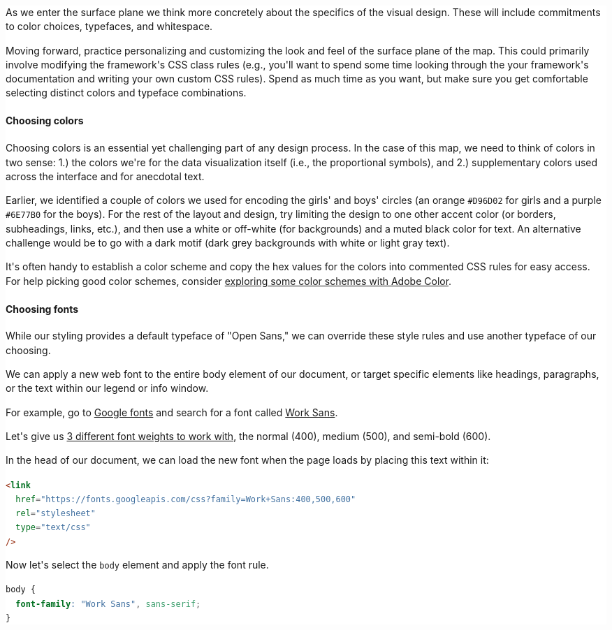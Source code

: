 As we enter the surface plane we think more concretely about the specifics of the visual design. These will include commitments to color choices, typefaces, and whitespace.

Moving forward, practice personalizing and customizing the look and feel of the surface plane of the map. This could primarily involve modifying the framework's CSS class rules (e.g., you'll want to spend some time looking through the your framework's documentation and writing your own custom CSS rules). Spend as much time as you want, but make sure you get comfortable selecting distinct colors and typeface combinations.

#### Choosing colors

Choosing colors is an essential yet challenging part of any design process. In the case of this map, we need to think of colors in two sense: 1.) the colors we're for the data visualization itself (i.e., the proportional symbols), and 2.) supplementary colors used across the interface and for anecdotal text.

Earlier, we identified a couple of colors we used for encoding the girls' and boys' circles (an orange `#D96D02` for girls and a purple `#6E77B0` for the boys). For the rest of the layout and design, try limiting the design to one other accent color (or borders, subheadings, links, etc.), and then use a white or off-white (for backgrounds) and a muted black color for text. An alternative challenge would be to go with a dark motif (dark grey backgrounds with white or light gray text).

It's often handy to establish a color scheme and copy the hex values for the colors into commented CSS rules for easy access. For help picking good color schemes, consider [exploring some color schemes with Adobe Color](https://color.adobe.com/create).

#### Choosing fonts

While our styling provides a default typeface of "Open Sans," we can override these style rules and use another typeface of our choosing.

We can apply a new web font to the entire body element of our document, or target specific elements like headings, paragraphs, or the text within our legend or info window.

For example, go to [Google fonts](https://www.google.com/fonts) and search for a font called [Work Sans](https://www.google.com/fonts/specimen/Work+Sans).

Let's give us [3 different font weights to work with](https://www.google.com/fonts#UsePlace:use/Collection:Work+Sans:400,500,600), the normal (400), medium (500), and semi-bold (600).

In the head of our document, we can load the new font when the page loads by placing this text within it:

```html
<link
  href="https://fonts.googleapis.com/css?family=Work+Sans:400,500,600"
  rel="stylesheet"
  type="text/css"
/>
```

Now let's select the `body` element and apply the font rule.

```css
body {
  font-family: "Work Sans", sans-serif;
}
```
